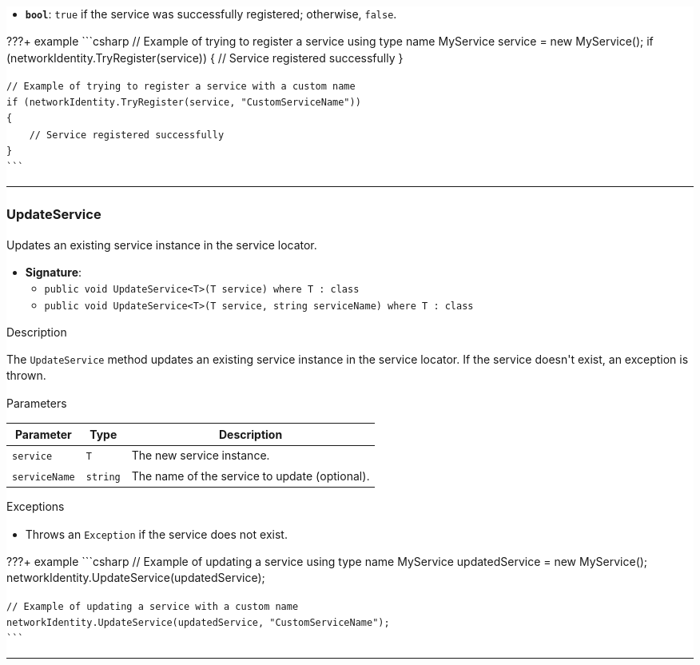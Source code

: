 - **`bool`**: `true` if the service was successfully registered; otherwise, `false`.

???+ example
    ```csharp
    // Example of trying to register a service using type name
    MyService service = new MyService();
    if (networkIdentity.TryRegister(service))
    {
        // Service registered successfully
    }
    
    // Example of trying to register a service with a custom name
    if (networkIdentity.TryRegister(service, "CustomServiceName"))
    {
        // Service registered successfully
    }
    ```

---

### UpdateService

Updates an existing service instance in the service locator.

- **Signature**: 
  - `public void UpdateService<T>(T service) where T : class`
  - `public void UpdateService<T>(T service, string serviceName) where T : class`

Description

The `UpdateService` method updates an existing service instance in the service locator. If the service doesn't exist, an exception is thrown.

Parameters

| Parameter     | Type     | Description                                    |
|--------------|----------|------------------------------------------------|
| `service`    | `T`      | The new service instance.                      |
| `serviceName`| `string` | The name of the service to update (optional).  |

Exceptions

- Throws an `Exception` if the service does not exist.

???+ example
    ```csharp
    // Example of updating a service using type name
    MyService updatedService = new MyService();
    networkIdentity.UpdateService(updatedService);
    
    // Example of updating a service with a custom name
    networkIdentity.UpdateService(updatedService, "CustomServiceName");
    ```

---
